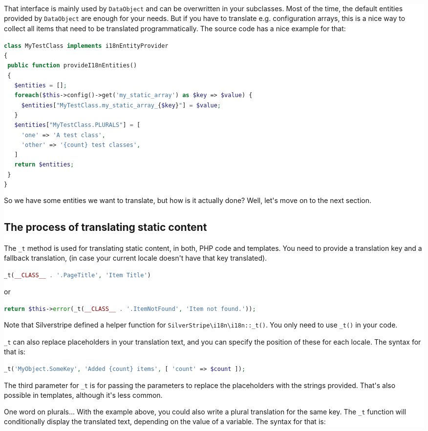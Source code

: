 That interface is mainly used by `DataObject` and can be overwritten in your subclasses. Most of the time, the default entities provided by `DataObject` are enough for your needs. But if you have to translate e.g. configuration arrays, this is a nice way to collect all items that need to be translated programmatically. The source code has a nice example for that:

 ```php
class MyTestClass implements i18nEntityProvider
{
  public function provideI18nEntities()
  {
    $entities = [];
    foreach($this->config()->get('my_static_array') as $key => $value) {
      $entities["MyTestClass.my_static_array_{$key}"] = $value;
    }
    $entities["MyTestClass.PLURALS"] = [
      'one' => 'A test class',
      'other' => '{count} test classes',
    ]
    return $entities;
  }
}
```

So we have some entities we want to translate, but how is it actually done? Well, let's move on to the next section.

## The process of translating static content

The `_t` method is used for translating static content, in both, PHP code and templates. You need to provide a translation key and a fallback translation, (in case your current locale doesn't have that key translated).

```php
_t(__CLASS__ . '.PageTitle', 'Item Title')
```

or 

```php 
return $this->error(_t(__CLASS__ . '.ItemNotFound', 'Item not found.'));
```

Note that Silverstripe defined a helper function for `SilverStripe\i18n\i18n::_t()`. You only need to use `_t()` in your code.

`_t` can also replace placeholders in your translation text, and you can specify the position of these for each locale. The syntax for that is: 

```php
_t('MyObject.SomeKey', 'Added {count} items', [ 'count' => $count ]);
```

The third parameter for `_t` is for passing the parameters to replace the placeholders with the strings provided. That's also possible in templates, although it's less common.

One word on plurals... With the example above, you could also write a plural translation for the same key. The `_t` function will conditionally display the translated text, depending on the value of a variable.  The syntax for that is:


[//]: # (TODO: Still correct? A requirement for I18nTextCollectorTask is PHPUnit, which should be installed in your development environment.) 